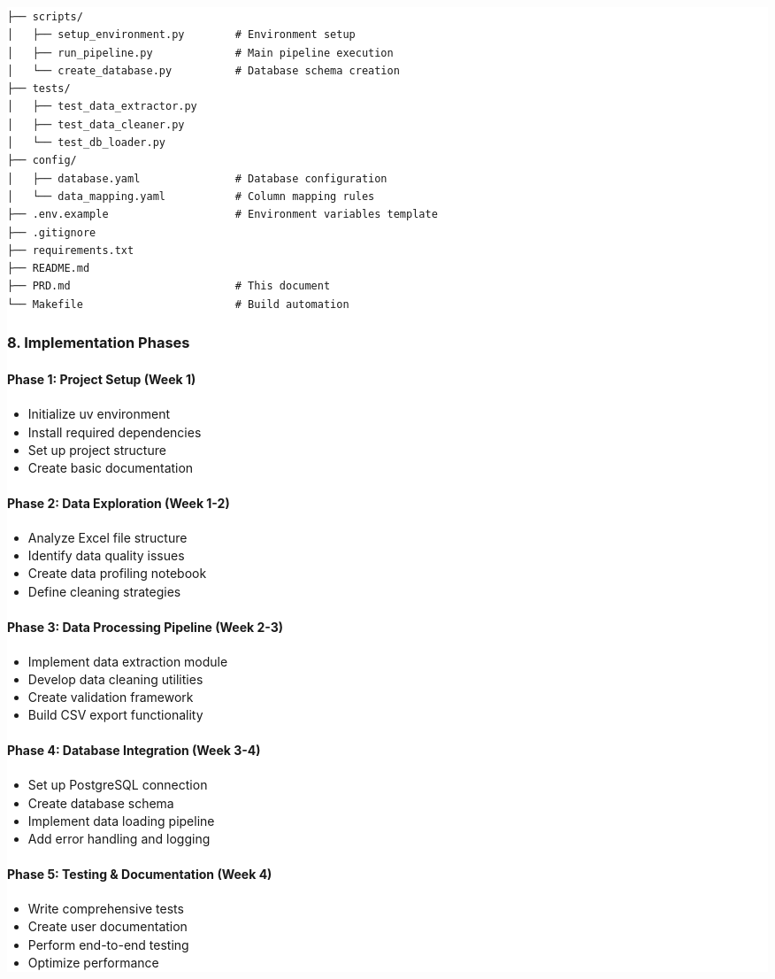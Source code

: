 ```
├── scripts/
│   ├── setup_environment.py        # Environment setup
│   ├── run_pipeline.py             # Main pipeline execution
│   └── create_database.py          # Database schema creation
├── tests/
│   ├── test_data_extractor.py
│   ├── test_data_cleaner.py
│   └── test_db_loader.py
├── config/
│   ├── database.yaml               # Database configuration
│   └── data_mapping.yaml           # Column mapping rules
├── .env.example                    # Environment variables template
├── .gitignore
├── requirements.txt
├── README.md
├── PRD.md                          # This document
└── Makefile                        # Build automation
```

### 8. Implementation Phases

#### Phase 1: Project Setup (Week 1)
- Initialize uv environment
- Install required dependencies
- Set up project structure
- Create basic documentation

#### Phase 2: Data Exploration (Week 1-2)
- Analyze Excel file structure
- Identify data quality issues
- Create data profiling notebook
- Define cleaning strategies

#### Phase 3: Data Processing Pipeline (Week 2-3)
- Implement data extraction module
- Develop data cleaning utilities
- Create validation framework
- Build CSV export functionality

#### Phase 4: Database Integration (Week 3-4)
- Set up PostgreSQL connection
- Create database schema
- Implement data loading pipeline
- Add error handling and logging

#### Phase 5: Testing & Documentation (Week 4)
- Write comprehensive tests
- Create user documentation
- Perform end-to-end testing
- Optimize performance
